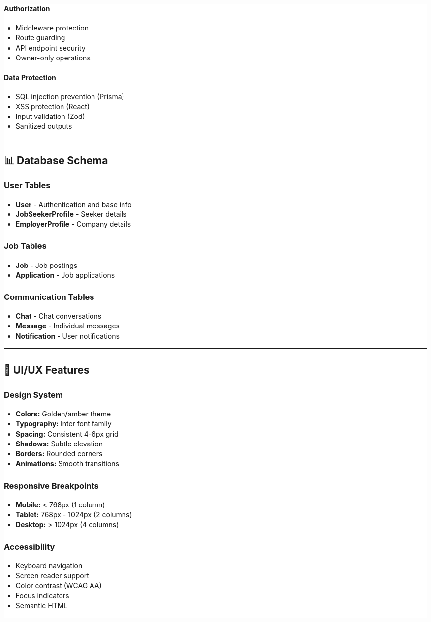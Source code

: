 #### **Authorization**
- Middleware protection
- Route guarding
- API endpoint security
- Owner-only operations

#### **Data Protection**
- SQL injection prevention (Prisma)
- XSS protection (React)
- Input validation (Zod)
- Sanitized outputs

---

## 📊 Database Schema

### **User Tables**
- **User** - Authentication and base info
- **JobSeekerProfile** - Seeker details
- **EmployerProfile** - Company details

### **Job Tables**
- **Job** - Job postings
- **Application** - Job applications

### **Communication Tables**
- **Chat** - Chat conversations
- **Message** - Individual messages
- **Notification** - User notifications

---

## 🎨 UI/UX Features

### **Design System**
- **Colors:** Golden/amber theme
- **Typography:** Inter font family
- **Spacing:** Consistent 4-6px grid
- **Shadows:** Subtle elevation
- **Borders:** Rounded corners
- **Animations:** Smooth transitions

### **Responsive Breakpoints**
- **Mobile:** < 768px (1 column)
- **Tablet:** 768px - 1024px (2 columns)
- **Desktop:** > 1024px (4 columns)

### **Accessibility**
- Keyboard navigation
- Screen reader support
- Color contrast (WCAG AA)
- Focus indicators
- Semantic HTML

---